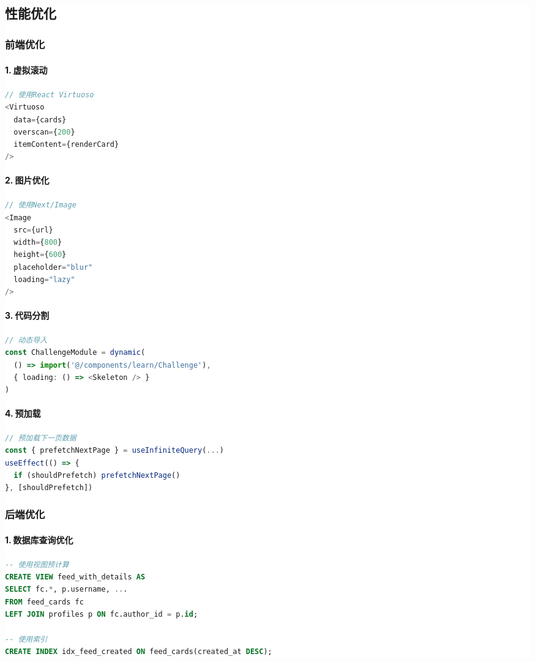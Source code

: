
## 性能优化

### 前端优化

#### 1. 虚拟滚动
```typescript
// 使用React Virtuoso
<Virtuoso
  data={cards}
  overscan={200}
  itemContent={renderCard}
/>
```

#### 2. 图片优化
```typescript
// 使用Next/Image
<Image
  src={url}
  width={800}
  height={600}
  placeholder="blur"
  loading="lazy"
/>
```

#### 3. 代码分割
```typescript
// 动态导入
const ChallengeModule = dynamic(
  () => import('@/components/learn/Challenge'),
  { loading: () => <Skeleton /> }
)
```

#### 4. 预加载
```typescript
// 预加载下一页数据
const { prefetchNextPage } = useInfiniteQuery(...)
useEffect(() => {
  if (shouldPrefetch) prefetchNextPage()
}, [shouldPrefetch])
```

### 后端优化

#### 1. 数据库查询优化
```sql
-- 使用视图预计算
CREATE VIEW feed_with_details AS
SELECT fc.*, p.username, ...
FROM feed_cards fc
LEFT JOIN profiles p ON fc.author_id = p.id;

-- 使用索引
CREATE INDEX idx_feed_created ON feed_cards(created_at DESC);
```

